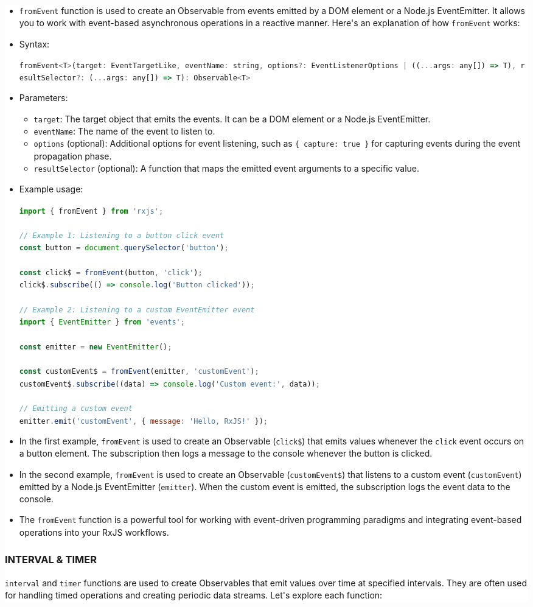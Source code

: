 - `fromEvent` function is used to create an Observable from events emitted by a DOM element or a Node.js EventEmitter. It allows you to work with event-based asynchronous operations in a reactive manner. Here's an explanation of how `fromEvent` works:
- Syntax:
    
    ```jsx
    fromEvent<T>(target: EventTargetLike, eventName: string, options?: EventListenerOptions | ((...args: any[]) => T), resultSelector?: (...args: any[]) => T): Observable<T>
    ```
    
- Parameters:
    - `target`: The target object that emits the events. It can be a DOM element or a Node.js EventEmitter.
    - `eventName`: The name of the event to listen to.
    - `options` (optional): Additional options for event listening, such as `{ capture: true }` for capturing events during the event propagation phase.
    - `resultSelector` (optional): A function that maps the emitted event arguments to a specific value.
- Example usage:
    
    ```jsx
    import { fromEvent } from 'rxjs';
    
    // Example 1: Listening to a button click event
    const button = document.querySelector('button');
    
    const click$ = fromEvent(button, 'click');
    click$.subscribe(() => console.log('Button clicked'));
    
    // Example 2: Listening to a custom EventEmitter event
    import { EventEmitter } from 'events';
    
    const emitter = new EventEmitter();
    
    const customEvent$ = fromEvent(emitter, 'customEvent');
    customEvent$.subscribe((data) => console.log('Custom event:', data));
    
    // Emitting a custom event
    emitter.emit('customEvent', { message: 'Hello, RxJS!' });
    
    ```
    

- In the first example, `fromEvent` is used to create an Observable (`click$`) that emits values whenever the `click` event occurs on a button element. The subscription then logs a message to the console whenever the button is clicked.
- In the second example, `fromEvent` is used to create an Observable (`customEvent$`) that listens to a custom event (`customEvent`) emitted by a Node.js EventEmitter (`emitter`). When the custom event is emitted, the subscription logs the event data to the console.
- The `fromEvent` function is a powerful tool for working with event-driven programming paradigms and integrating event-based operations into your RxJS workflows.

### INTERVAL & TIMER

`interval` and `timer` functions are used to create Observables that emit values over time at specified intervals. They are often used for handling timed operations and creating periodic data streams. Let's explore each function:
